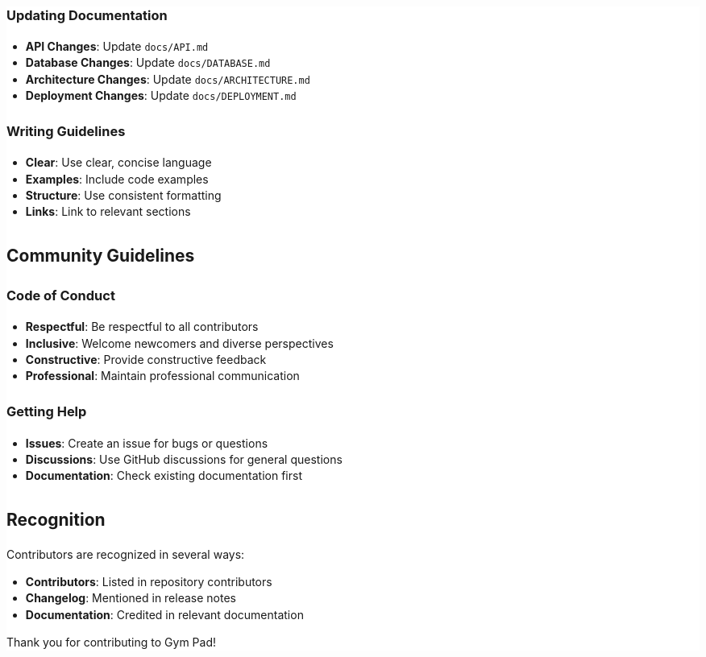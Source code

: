 ### Updating Documentation
- **API Changes**: Update `docs/API.md`
- **Database Changes**: Update `docs/DATABASE.md`
- **Architecture Changes**: Update `docs/ARCHITECTURE.md`
- **Deployment Changes**: Update `docs/DEPLOYMENT.md`

### Writing Guidelines
- **Clear**: Use clear, concise language
- **Examples**: Include code examples
- **Structure**: Use consistent formatting
- **Links**: Link to relevant sections

## Community Guidelines

### Code of Conduct
- **Respectful**: Be respectful to all contributors
- **Inclusive**: Welcome newcomers and diverse perspectives
- **Constructive**: Provide constructive feedback
- **Professional**: Maintain professional communication

### Getting Help
- **Issues**: Create an issue for bugs or questions
- **Discussions**: Use GitHub discussions for general questions
- **Documentation**: Check existing documentation first

## Recognition

Contributors are recognized in several ways:
- **Contributors**: Listed in repository contributors
- **Changelog**: Mentioned in release notes
- **Documentation**: Credited in relevant documentation

Thank you for contributing to Gym Pad!
